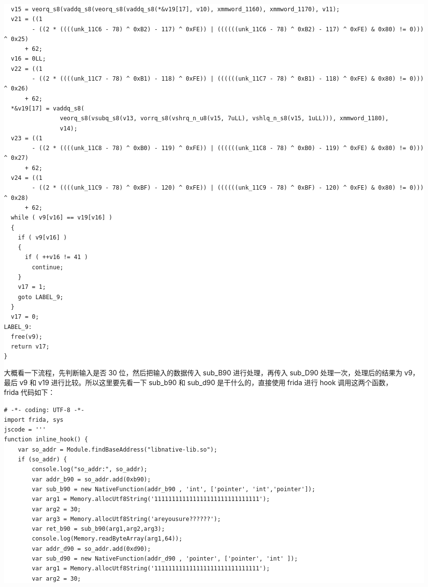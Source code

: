 ```
  v15 = veorq_s8(vaddq_s8(veorq_s8(vaddq_s8(*&v19[17], v10), xmmword_1160), xmmword_1170), v11);
  v21 = ((1
        - ((2 * ((((unk_11C6 - 78) ^ 0xB2) - 117) ^ 0xFE)) | ((((((unk_11C6 - 78) ^ 0xB2) - 117) ^ 0xFE) & 0x80) != 0))) ^ 0x25)
      + 62;
  v16 = 0LL;
  v22 = ((1
        - ((2 * ((((unk_11C7 - 78) ^ 0xB1) - 118) ^ 0xFE)) | ((((((unk_11C7 - 78) ^ 0xB1) - 118) ^ 0xFE) & 0x80) != 0))) ^ 0x26)
      + 62;
  *&v19[17] = vaddq_s8(
                veorq_s8(vsubq_s8(v13, vorrq_s8(vshrq_n_u8(v15, 7uLL), vshlq_n_s8(v15, 1uLL))), xmmword_1180),
                v14);
  v23 = ((1
        - ((2 * ((((unk_11C8 - 78) ^ 0xB0) - 119) ^ 0xFE)) | ((((((unk_11C8 - 78) ^ 0xB0) - 119) ^ 0xFE) & 0x80) != 0))) ^ 0x27)
      + 62;
  v24 = ((1
        - ((2 * ((((unk_11C9 - 78) ^ 0xBF) - 120) ^ 0xFE)) | ((((((unk_11C9 - 78) ^ 0xBF) - 120) ^ 0xFE) & 0x80) != 0))) ^ 0x28)
      + 62;
  while ( v9[v16] == v19[v16] )
  {
    if ( v9[v16] )
    {
      if ( ++v16 != 41 )
        continue;
    }
    v17 = 1;
    goto LABEL_9;
  }
  v17 = 0;
LABEL_9:
  free(v9);
  return v17;
}

```

  
大概看一下流程，先判断输入是否 30 位，然后把输入的数据传入 sub_B90 进行处理，再传入 sub_D90 处理一次，处理后的结果为 v9，最后 v9 和 v19 进行比较。所以这里要先看一下 sub_b90 和 sub_d90 是干什么的，直接使用 frida 进行 hook 调用这两个函数，  
frida 代码如下：  

```
# -*- coding: UTF-8 -*-
import frida, sys
jscode = ''' 
function inline_hook() {
    var so_addr = Module.findBaseAddress("libnative-lib.so");
    if (so_addr) {
        console.log("so_addr:", so_addr);
        var addr_b90 = so_addr.add(0xb90);
        var sub_b90 = new NativeFunction(addr_b90 , 'int', ['pointer', 'int','pointer']);
        var arg1 = Memory.allocUtf8String('111111111111111111111111111111');
        var arg2 = 30;
        var arg3 = Memory.allocUtf8String('areyousure??????');
        var ret_b90 = sub_b90(arg1,arg2,arg3);
        console.log(Memory.readByteArray(arg1,64));
        var addr_d90 = so_addr.add(0xd90);
        var sub_d90 = new NativeFunction(addr_d90 , 'pointer', ['pointer', 'int' ]);
        var arg1 = Memory.allocUtf8String('111111111111111111111111111111');
        var arg2 = 30; 
```